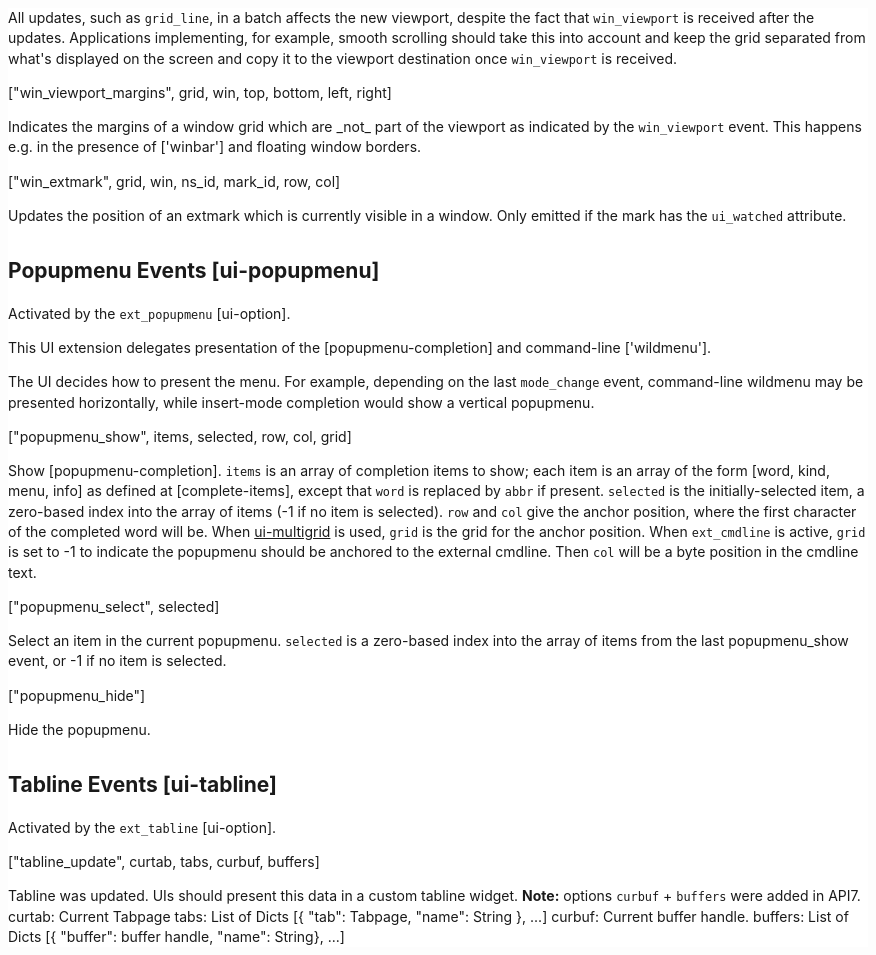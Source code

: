 All updates, such as `grid_line`, in a batch affects the new viewport, despite the fact that `win_viewport` is received after the updates. Applications implementing, for example, smooth scrolling should take this into account and keep the grid separated from what's displayed on the screen and copy it to the viewport destination once `win_viewport` is received.

\["win_viewport_margins", grid, win, top, bottom, left, right\]

Indicates the margins of a window grid which are \_not\_ part of the viewport as indicated by the `win_viewport` event. This happens e.g. in the presence of ['winbar'] and floating window borders.

\["win_extmark", grid, win, ns_id, mark_id, row, col\]

Updates the position of an extmark which is currently visible in a window. Only emitted if the mark has the `ui_watched` attribute.

## Popupmenu Events [ui-popupmenu]

Activated by the `ext_popupmenu` [ui-option].

This UI extension delegates presentation of the [popupmenu-completion] and command-line ['wildmenu'].

The UI decides how to present the menu. For example, depending on the last `mode_change` event, command-line wildmenu may be presented horizontally, while insert-mode completion would show a vertical popupmenu.

\["popupmenu_show", items, selected, row, col, grid\]

Show [popupmenu-completion]. `items` is an array of completion items to show; each item is an array of the form \[word, kind, menu, info\] as defined at [complete-items], except that `word` is replaced by `abbr` if present. `selected` is the initially-selected item, a zero-based index into the array of items (-1 if no item is selected). `row` and `col` give the anchor position, where the first character of the completed word will be. When [ui-multigrid](https://neovim.io/doc/user/ui.html#ui-multigrid) is used, `grid` is the grid for the anchor position. When `ext_cmdline` is active, `grid` is set to -1 to indicate the popupmenu should be anchored to the external cmdline. Then `col` will be a byte position in the cmdline text.

\["popupmenu_select", selected\]

Select an item in the current popupmenu. `selected` is a zero-based index into the array of items from the last popupmenu_show event, or -1 if no item is selected.

\["popupmenu_hide"\]

Hide the popupmenu.

## Tabline Events [ui-tabline]

Activated by the `ext_tabline` [ui-option].

\["tabline_update", curtab, tabs, curbuf, buffers\]

Tabline was updated. UIs should present this data in a custom tabline widget. **Note:** options `curbuf` + `buffers` were added in API7. curtab: Current Tabpage tabs: List of Dicts \[{ "tab": Tabpage, "name": String }, ...\] curbuf: Current buffer handle. buffers: List of Dicts \[{ "buffer": buffer handle, "name": String}, ...\]
